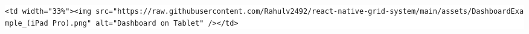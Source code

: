     <td width="33%"><img src="https://raw.githubusercontent.com/Rahulv2492/react-native-grid-system/main/assets/DashboardExample_(iPad Pro).png" alt="Dashboard on Tablet" /></td>